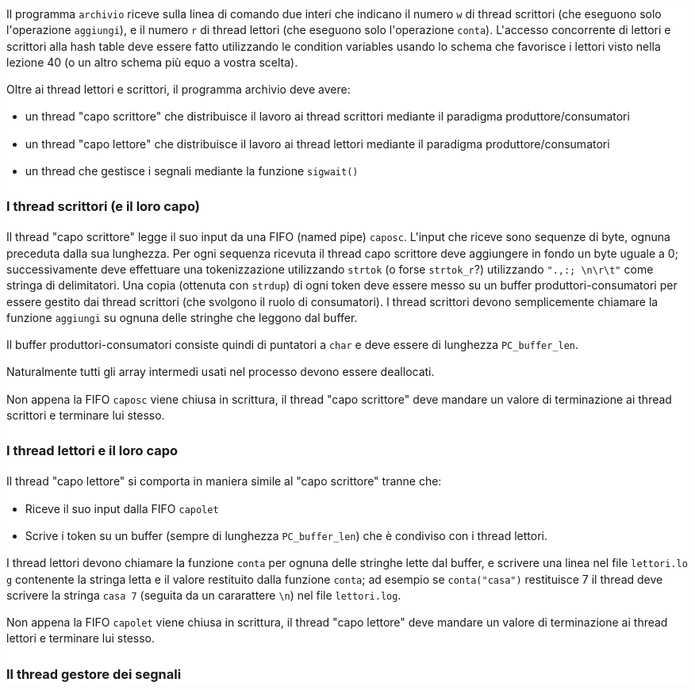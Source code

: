 Il programma `archivio` riceve sulla linea di comando due interi che indicano il numero `w` di thread scrittori (che eseguono solo l'operazione `aggiungi`), e il numero `r` di thread lettori (che eseguono solo l'operazione `conta`). L'accesso concorrente di lettori e scrittori alla hash table deve essere fatto utilizzando le condition variables usando lo schema che favorisce i lettori visto nella lezione 40 (o un altro schema più equo a vostra scelta).

Oltre ai thread lettori e scrittori, il programma archivio deve avere:

* un thread "capo scrittore" che distribuisce il lavoro ai thread scrittori mediante il paradigma produttore/consumatori

* un thread "capo lettore" che distribuisce il lavoro ai thread lettori mediante il paradigma produttore/consumatori

* un thread che gestisce i segnali mediante la funzione `sigwait()`


### I thread scrittori (e il loro capo) 

Il thread "capo scrittore" legge il suo input da una FIFO (named pipe) `caposc`. L'input che riceve sono sequenze di byte, ognuna preceduta dalla sua lunghezza. Per ogni sequenza ricevuta il thread capo scrittore deve aggiungere in fondo un byte uguale a 0; successivamente deve effettuare una tokenizzazione utilizzando `strtok` (o forse `strtok_r`?) utilizzando `".,:; \n\r\t"` come stringa di delimitatori. Una copia (ottenuta con `strdup`) di ogni token deve essere messo su un buffer produttori-consumatori per essere gestito dai thread scrittori (che svolgono il ruolo di consumatori). I thread scrittori devono semplicemente chiamare la funzione `aggiungi` su ognuna delle stringhe che leggono dal buffer.

Il buffer produttori-consumatori consiste quindi di puntatori a `char` e deve essere di lunghezza `PC_buffer_len`. 

Naturalmente tutti gli array intermedi usati nel processo devono essere deallocati. 

Non appena la FIFO `caposc` viene chiusa in scrittura, il thread "capo scrittore" deve mandare un valore di terminazione ai thread scrittori e terminare lui stesso.



### I thread lettori e il loro capo

Il thread "capo lettore" si comporta in maniera simile al "capo scrittore" tranne che:

* Riceve il suo input dalla FIFO `capolet`

* Scrive i token su un buffer (sempre di lunghezza `PC_buffer_len`) che è condiviso con i thread lettori.

I thread lettori devono chiamare la funzione `conta` per ognuna delle stringhe lette dal buffer, e scrivere una linea nel file `lettori.log` contenente la stringa letta e il valore restituito dalla funzione `conta`; ad esempio se `conta("casa")` restituisce 7 il thread deve scrivere la stringa `casa 7` (seguita da un cararattere `\n`) nel file `lettori.log`. 

Non appena la FIFO `capolet` viene chiusa in scrittura, il thread "capo lettore" deve mandare un valore di terminazione ai thread lettori e terminare lui stesso.



### Il thread gestore dei segnali
